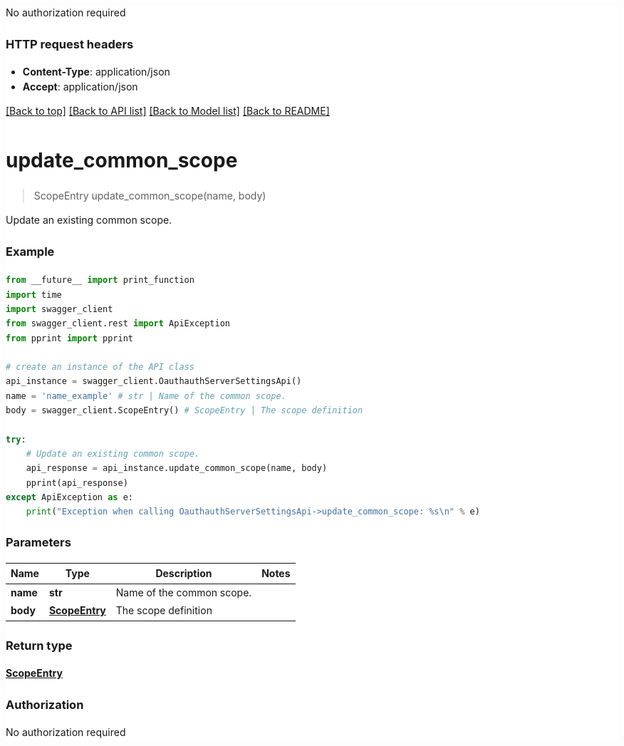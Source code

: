 No authorization required

### HTTP request headers

 - **Content-Type**: application/json
 - **Accept**: application/json

[[Back to top]](#) [[Back to API list]](../README.md#documentation-for-api-endpoints) [[Back to Model list]](../README.md#documentation-for-models) [[Back to README]](../README.md)

# **update_common_scope**
> ScopeEntry update_common_scope(name, body)

Update an existing common scope.



### Example
```python
from __future__ import print_function
import time
import swagger_client
from swagger_client.rest import ApiException
from pprint import pprint

# create an instance of the API class
api_instance = swagger_client.OauthauthServerSettingsApi()
name = 'name_example' # str | Name of the common scope.
body = swagger_client.ScopeEntry() # ScopeEntry | The scope definition

try:
    # Update an existing common scope.
    api_response = api_instance.update_common_scope(name, body)
    pprint(api_response)
except ApiException as e:
    print("Exception when calling OauthauthServerSettingsApi->update_common_scope: %s\n" % e)
```

### Parameters

Name | Type | Description  | Notes
------------- | ------------- | ------------- | -------------
 **name** | **str**| Name of the common scope. | 
 **body** | [**ScopeEntry**](ScopeEntry.md)| The scope definition | 

### Return type

[**ScopeEntry**](ScopeEntry.md)

### Authorization

No authorization required
